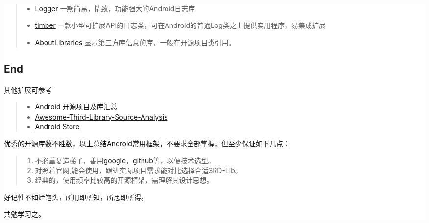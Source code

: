 >- [Logger](https://github.com/orhanobut/logger) 一款简易，精致，功能强大的Android日志库
>- [timber](https://github.com/JakeWharton/timber) 一款小型可扩展API的日志类，可在Android的普通Log类之上提供实用程序，易集成扩展
>
>- [AboutLibraries](https://github.com/mikepenz/AboutLibraries) 显示第三方库信息的库，一般在开源项目类引用。

## End

其他扩展可参考

> - [Android 开源项目及库汇总](https://www.jianshu.com/p/383468f58fe1)
> - [Awesome-Third-Library-Source-Analysis](https://github.com/JsonChao/Awesome-Third-Library-Source-Analysis)
> - [Android Store](https://mindorks.com/android/store)

优秀的开源库数不胜数，以上总结Android常用框架，不要求全部掌握，但至少保证如下几点：

> 1. 不必重复造梯子，善用[google](https://www.google.com.hk/)，[github](/github.com)等，以便技术选型。
> 2. 对照着官网,能会使用，跟进实际项目需求能对比选择合适3RD-Lib。
> 3. 经典的，使用频率比较高的开源框架，需理解其设计思想。

好记性不如烂笔头，所用即所知，所思即所得。

共勉学习之。
